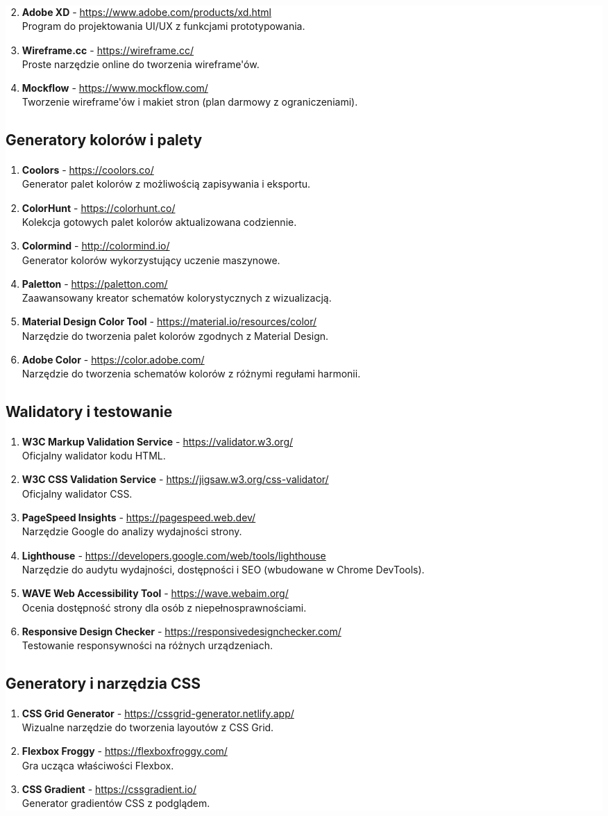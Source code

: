 2. **Adobe XD** - https://www.adobe.com/products/xd.html  
   Program do projektowania UI/UX z funkcjami prototypowania.

3. **Wireframe.cc** - https://wireframe.cc/  
   Proste narzędzie online do tworzenia wireframe'ów.

4. **Mockflow** - https://www.mockflow.com/  
   Tworzenie wireframe'ów i makiet stron (plan darmowy z ograniczeniami).

## Generatory kolorów i palety
1. **Coolors** - https://coolors.co/  
   Generator palet kolorów z możliwością zapisywania i eksportu.

3. **ColorHunt** - https://colorhunt.co/  
   Kolekcja gotowych palet kolorów aktualizowana codziennie.

4. **Colormind** - http://colormind.io/  
   Generator kolorów wykorzystujący uczenie maszynowe.

5. **Paletton** - https://paletton.com/  
   Zaawansowany kreator schematów kolorystycznych z wizualizacją.

6. **Material Design Color Tool** - https://material.io/resources/color/  
   Narzędzie do tworzenia palet kolorów zgodnych z Material Design.

2. **Adobe Color** - https://color.adobe.com/  
   Narzędzie do tworzenia schematów kolorów z różnymi regułami harmonii.

## Walidatory i testowanie
1. **W3C Markup Validation Service** - https://validator.w3.org/  
   Oficjalny walidator kodu HTML.

2. **W3C CSS Validation Service** - https://jigsaw.w3.org/css-validator/  
   Oficjalny walidator CSS.

4. **PageSpeed Insights** - https://pagespeed.web.dev/  
   Narzędzie Google do analizy wydajności strony.

5. **Lighthouse** - https://developers.google.com/web/tools/lighthouse  
   Narzędzie do audytu wydajności, dostępności i SEO (wbudowane w Chrome DevTools).

5. **WAVE Web Accessibility Tool** - https://wave.webaim.org/  
   Ocenia dostępność strony dla osób z niepełnosprawnościami.

6. **Responsive Design Checker** - https://responsivedesignchecker.com/  
   Testowanie responsywności na różnych urządzeniach.

## Generatory i narzędzia CSS
1. **CSS Grid Generator** - https://cssgrid-generator.netlify.app/  
   Wizualne narzędzie do tworzenia layoutów z CSS Grid.

2. **Flexbox Froggy** - https://flexboxfroggy.com/  
   Gra ucząca właściwości Flexbox.

3. **CSS Gradient** - https://cssgradient.io/  
   Generator gradientów CSS z podglądem.

